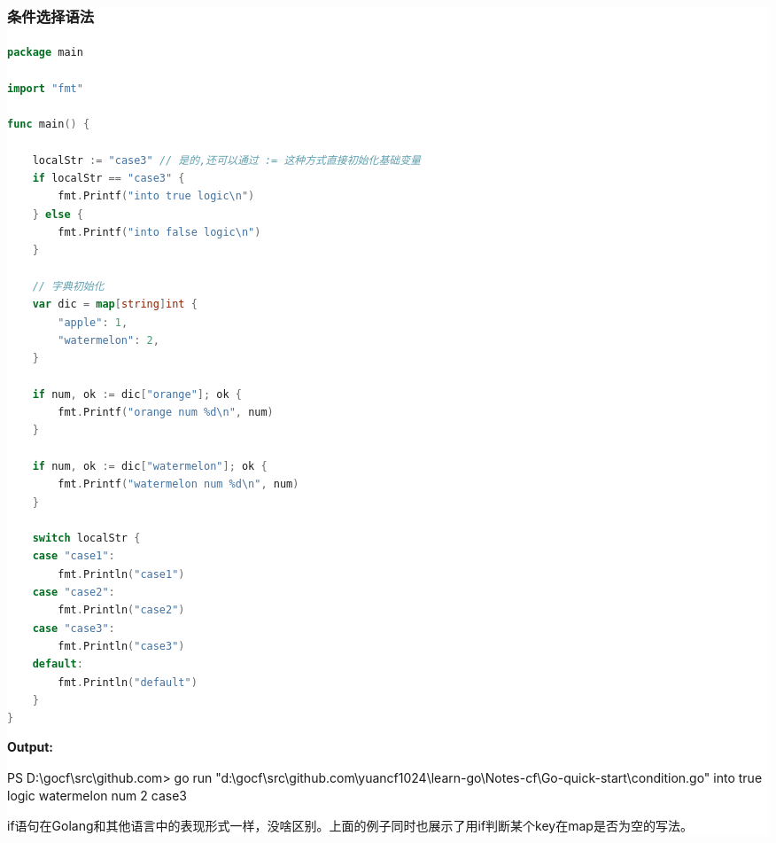### 条件选择语法

```go
package main

import "fmt"

func main() {

	localStr := "case3" // 是的,还可以通过 := 这种方式直接初始化基础变量
	if localStr == "case3" {
		fmt.Printf("into true logic\n")
	} else {
		fmt.Printf("into false logic\n")
	}

	// 字典初始化
	var dic = map[string]int {
		"apple": 1,
		"watermelon": 2,
	}

	if num, ok := dic["orange"]; ok {
		fmt.Printf("orange num %d\n", num)
	}

	if num, ok := dic["watermelon"]; ok {
		fmt.Printf("watermelon num %d\n", num)
	}

	switch localStr {
	case "case1":
		fmt.Println("case1")
	case "case2":
		fmt.Println("case2")
	case "case3":
		fmt.Println("case3")
	default:
		fmt.Println("default")
	}
}
```

**Output:**

PS D:\gocf\src\github.com> go run "d:\gocf\src\github.com\yuancf1024\learn-go\Notes-cf\Go-quick-start\condition.go"
into true logic
watermelon num 2
case3

if语句在Golang和其他语言中的表现形式一样，没啥区别。上面的例子同时也展示了用if判断某个key在map是否为空的写法。
